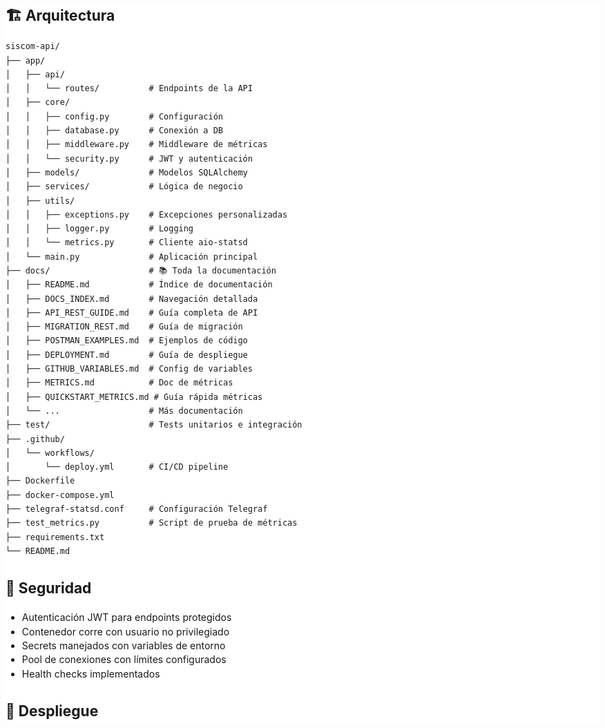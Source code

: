 ## 🏗️ Arquitectura

```
siscom-api/
├── app/
│   ├── api/
│   │   └── routes/          # Endpoints de la API
│   ├── core/
│   │   ├── config.py        # Configuración
│   │   ├── database.py      # Conexión a DB
│   │   ├── middleware.py    # Middleware de métricas
│   │   └── security.py      # JWT y autenticación
│   ├── models/              # Modelos SQLAlchemy
│   ├── services/            # Lógica de negocio
│   ├── utils/
│   │   ├── exceptions.py    # Excepciones personalizadas
│   │   ├── logger.py        # Logging
│   │   └── metrics.py       # Cliente aio-statsd
│   └── main.py              # Aplicación principal
├── docs/                    # 📚 Toda la documentación
│   ├── README.md            # Índice de documentación
│   ├── DOCS_INDEX.md        # Navegación detallada
│   ├── API_REST_GUIDE.md    # Guía completa de API
│   ├── MIGRATION_REST.md    # Guía de migración
│   ├── POSTMAN_EXAMPLES.md  # Ejemplos de código
│   ├── DEPLOYMENT.md        # Guía de despliegue
│   ├── GITHUB_VARIABLES.md  # Config de variables
│   ├── METRICS.md           # Doc de métricas
│   ├── QUICKSTART_METRICS.md # Guía rápida métricas
│   └── ...                  # Más documentación
├── test/                    # Tests unitarios e integración
├── .github/
│   └── workflows/
│       └── deploy.yml       # CI/CD pipeline
├── Dockerfile
├── docker-compose.yml
├── telegraf-statsd.conf     # Configuración Telegraf
├── test_metrics.py          # Script de prueba de métricas
├── requirements.txt
└── README.md
```

## 🔐 Seguridad

- Autenticación JWT para endpoints protegidos
- Contenedor corre con usuario no privilegiado
- Secrets manejados con variables de entorno
- Pool de conexiones con límites configurados
- Health checks implementados

## 🚢 Despliegue
